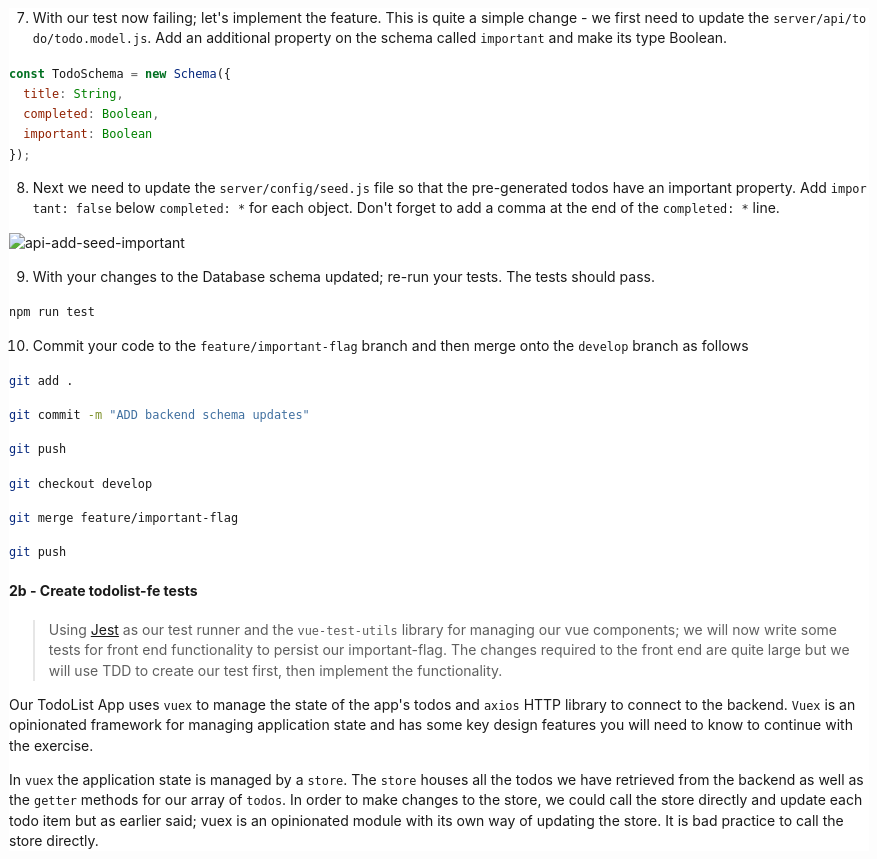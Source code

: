 7.  With our test now failing; let's implement the feature. This is quite a simple change - we first need to update the `server/api/todo/todo.model.js`. Add an additional property on the schema called `important` and make its type Boolean.

```javascript
const TodoSchema = new Schema({
  title: String,
  completed: Boolean,  
  important: Boolean
});
```

8. Next we need to update the `server/config/seed.js` file so that the pre-generated todos have an important property. Add `important: false` below `completed: *` for each object. Don't forget to add a comma at the end of the `completed: *` line.

![api-add-seed-important](../images/exercise3/api-add-seed-important.png)

9.  With your changes to the Database schema updated; re-run your tests. The tests should pass.
```bash
npm run test
```

10.  Commit your code to the `feature/important-flag` branch and then merge onto the `develop` branch as follows

```bash
git add .
```
```bash
git commit -m "ADD backend schema updates"
```
```bash
git push
```
```bash
git checkout develop
```
```bash
git merge feature/important-flag
```
```bash
git push
```



#### 2b - Create todolist-fe tests
> Using [Jest](https://facebook.github.io/jest/) as our test runner and the `vue-test-utils` library for managing our vue components; we will now write some tests for front end functionality to persist our important-flag. The changes required to the front end are quite large but we will use TDD to create our test first, then implement the functionality.

Our TodoList App uses `vuex` to manage the state of the app's todos and `axios` HTTP library to connect to the backend. `Vuex` is an opinionated framework for managing application state and has some key design features you will need to know to continue with the exercise.

In `vuex` the application state is managed by a `store`. The `store` houses all the todos we have retrieved from the backend as well as the `getter` methods for our array of `todos`. In order to make changes to the store, we could call the store directly and update each todo item but as earlier said; vuex is an opinionated module with its own way of updating the store. It is bad practice to call the store directly.
